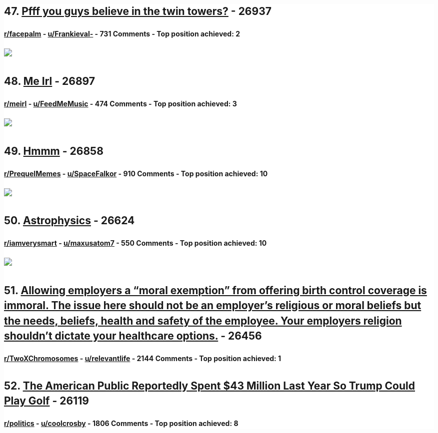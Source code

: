 ## 47. [Pfff you guys believe in the twin towers?](http://reddit.com/r/facepalm/comments/7nq7ww/pfff_you_guys_believe_in_the_twin_towers/) - 26937
#### [r/facepalm](http://reddit.com/r/facepalm) - [u/Frankieval-](http://reddit.com/u/Frankieval-) - 731 Comments - Top position achieved: 2

<a href="https://i.redd.it/0q4lq0vjjq701.jpg"><img src="https://b.thumbs.redditmedia.com/hKHkcrC8IhH1WHAKIXIImgiLColebJmKXLQNfwTjxKA.jpg"></img></a>

## 48. [Me Irl](http://reddit.com/r/meirl/comments/7nm7zc/me_irl/) - 26897
#### [r/meirl](http://reddit.com/r/meirl) - [u/FeedMeMusic](http://reddit.com/u/FeedMeMusic) - 474 Comments - Top position achieved: 3

<a href="https://i.redd.it/h50sovcghn701.jpg"><img src="image"></img></a>

## 49. [Hmmm](http://reddit.com/r/PrequelMemes/comments/7np0zz/hmmm/) - 26858
#### [r/PrequelMemes](http://reddit.com/r/PrequelMemes) - [u/SpaceFalkor](http://reddit.com/u/SpaceFalkor) - 910 Comments - Top position achieved: 10

<a href="https://i.redd.it/dwr5d85gpp701.jpg"><img src="https://b.thumbs.redditmedia.com/AOePBDcqRk5Hw0NlD0Ga_7pYPLgtdcvg5jLqvhZPn7g.jpg"></img></a>

## 50. [Astrophysics](http://reddit.com/r/iamverysmart/comments/7nmmwe/astrophysics/) - 26624
#### [r/iamverysmart](http://reddit.com/r/iamverysmart) - [u/maxusatom7](http://reddit.com/u/maxusatom7) - 550 Comments - Top position achieved: 10

<a href="https://imgur.com/mz1kEvF"><img src="https://b.thumbs.redditmedia.com/FkVGwe4ICknSN0-yeh8xpDJoo8_FA902dVdedXCN_SY.jpg"></img></a>

## 51. [Allowing employers a “moral exemption” from offering birth control coverage is immoral. The issue here should not be an employer’s religious or moral beliefs but the needs, beliefs, health and safety of the employee. Your employers religion shouldn’t dictate your healthcare options.](http://reddit.com/r/TwoXChromosomes/comments/7nmink/allowing_employers_a_moral_exemption_from/) - 26456
#### [r/TwoXChromosomes](http://reddit.com/r/TwoXChromosomes) - [u/relevantlife](http://reddit.com/u/relevantlife) - 2144 Comments - Top position achieved: 1

## 52. [The American Public Reportedly Spent $43 Million Last Year So Trump Could Play Golf](http://reddit.com/r/politics/comments/7nm5iu/the_american_public_reportedly_spent_43_million/) - 26119
#### [r/politics](http://reddit.com/r/politics) - [u/coolcrosby](http://reddit.com/u/coolcrosby) - 1806 Comments - Top position achieved: 8
